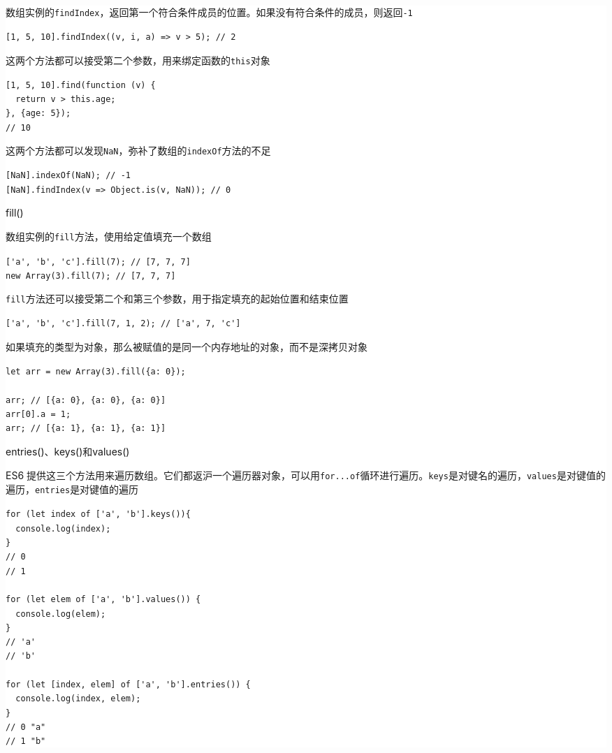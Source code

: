 数组实例的`findIndex`，返回第一个符合条件成员的位置。如果没有符合条件的成员，则返回`-1`

```纯文本
[1, 5, 10].findIndex((v, i, a) => v > 5); // 2
```


这两个方法都可以接受第二个参数，用来绑定函数的`this`对象

```纯文本
[1, 5, 10].find(function (v) {
  return v > this.age;  
}, {age: 5});
// 10
```


这两个方法都可以发现`NaN`，弥补了数组的`indexOf`方法的不足

```纯文本
[NaN].indexOf(NaN); // -1
[NaN].findIndex(v => Object.is(v, NaN)); // 0
```


fill()

数组实例的`fill`方法，使用给定值填充一个数组

```纯文本
['a', 'b', 'c'].fill(7); // [7, 7, 7]
new Array(3).fill(7); // [7, 7, 7]
```


`fill`方法还可以接受第二个和第三个参数，用于指定填充的起始位置和结束位置

```纯文本
['a', 'b', 'c'].fill(7, 1, 2); // ['a', 7, 'c']
```


如果填充的类型为对象，那么被赋值的是同一个内存地址的对象，而不是深拷贝对象

```纯文本
let arr = new Array(3).fill({a: 0});

arr; // [{a: 0}, {a: 0}, {a: 0}]
arr[0].a = 1;
arr; // [{a: 1}, {a: 1}, {a: 1}]
```


entries()、keys()和values()

ES6 提供这三个方法用来遍历数组。它们都返沪一个遍历器对象，可以用`for...of`循环进行遍历。`keys`是对键名的遍历，`values`是对键值的遍历，`entries`是对键值的遍历

```纯文本
for (let index of ['a', 'b'].keys()){
  console.log(index);
}
// 0
// 1

for (let elem of ['a', 'b'].values()) {
  console.log(elem);
}
// 'a'
// 'b'

for (let [index, elem] of ['a', 'b'].entries()) {
  console.log(index, elem);
}
// 0 "a"
// 1 "b"
```